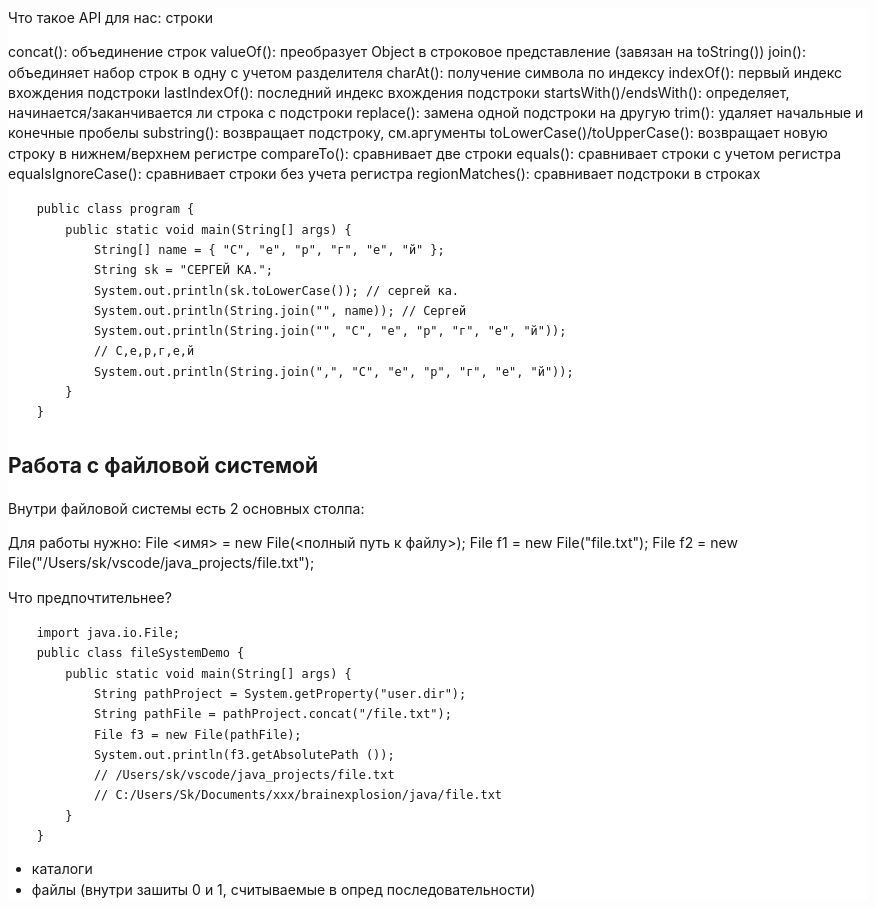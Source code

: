 Что такое API для нас: строки

concat(): объединение строк
valueOf(): преобразует Object в строковое представление (завязан на toString())
join(): объединяет набор строк в одну с учетом разделителя
charAt(): получение символа по индексу
indexOf(): первый индекс вхождения подстроки
lastIndexOf(): последний индекс вхождения подстроки
startsWith()/endsWith(): определяет, начинается/заканчивается ли строка с подстроки
replace(): замена одной подстроки на другую
trim(): удаляет начальные и конечные пробелы
substring(): возвращает подстроку, см.аргументы
toLowerCase()/toUpperCase(): возвращает новую строку в нижнем/верхнем регистре
сompareTo(): сравнивает две строки
equals(): сравнивает строки с учетом регистра
equalsIgnoreCase(): сравнивает строки без учета регистра
regionMatches(): сравнивает подстроки в строках

        public class program {
            public static void main(String[] args) {
                String[] name = { "C", "е", "р", "г", "е", "й" };
                String sk = "СЕРГЕЙ КА.";
                System.out.println(sk.toLowerCase()); // сергей ка.
                System.out.println(String.join("", name)); // Cергей
                System.out.println(String.join("", "C", "е", "р", "г", "е", "й"));
                // C,е,р,г,е,й
                System.out.println(String.join(",", "C", "е", "р", "г", "е", "й"));
            }
        }

## Работа с файловой системой

Внутри файловой системы есть 2 основных столпа:

Для работы нужно:
File <имя> = new File(<полный путь к файлу>);
File f1 = new File("file.txt");
File f2 = new File("/Users/sk/vscode/java_projects/file.txt");

Что предпочтительнее?

        import java.io.File;
        public class fileSystemDemo {
            public static void main(String[] args) {
                String pathProject = System.getProperty("user.dir");
                String pathFile = pathProject.concat("/file.txt");
                File f3 = new File(pathFile);
                System.out.println(f3.getAbsolutePath ());
                // /Users/sk/vscode/java_projects/file.txt
                // C:/Users/Sk/Documents/xxx/brainexplosion/java/file.txt
            }
        }

- каталоги
- файлы (внутри зашиты 0 и 1, считываемые в опред последовательности)
